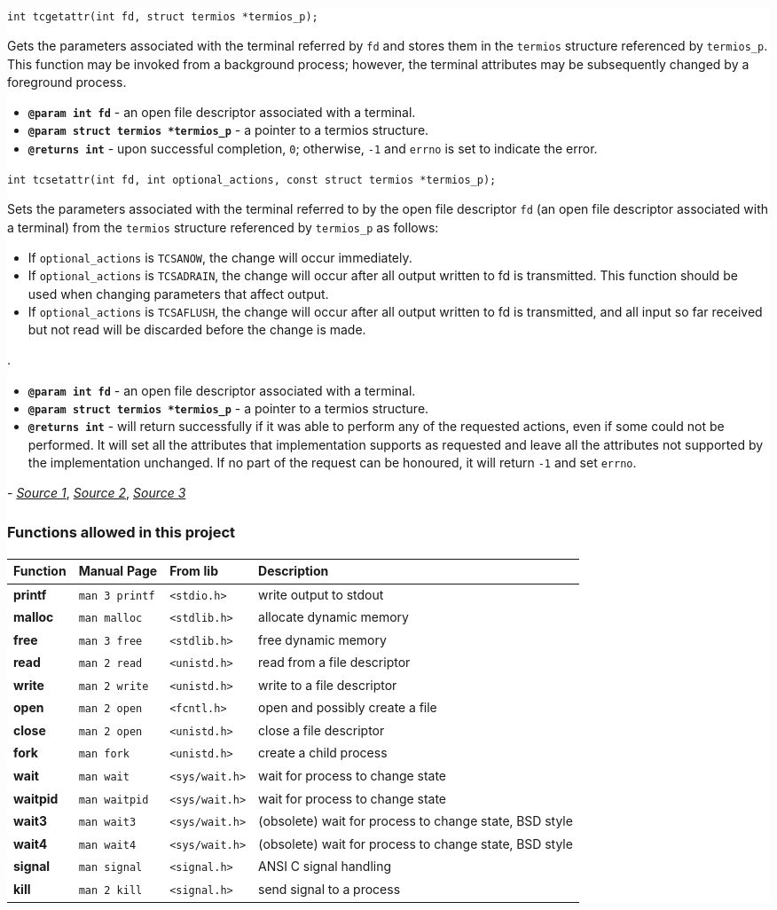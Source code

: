 ```shell
int	tcgetattr(int fd, struct termios *termios_p);
```

Gets the parameters associated with the terminal referred by `fd` and stores them in the `termios` structure referenced by `termios_p`. This function may be invoked from a background process; however, the terminal attributes may be subsequently changed by a foreground process.

* **`@param int fd`** - an open file descriptor associated with a terminal.
* **`@param struct termios *termios_p`** - a pointer to a termios structure.
* **`@returns int`** - upon successful completion, `0`; otherwise, `-1` and `errno` is set to indicate the error.

```shell
int	tcsetattr(int fd, int optional_actions, const struct termios *termios_p);
```

Sets the parameters associated with the terminal referred to by the open file descriptor `fd` (an open file descriptor associated with a terminal) from the `termios` structure referenced by `termios_p` as follows:

* If `optional_actions` is `TCSANOW`, the change will occur immediately.
* If `optional_actions` is `TCSADRAIN`, the change will occur after all output written to fd is transmitted. This function should be used when changing parameters that affect output.
* If `optional_actions` is `TCSAFLUSH`, the change will occur after all output written to fd is transmitted, and all input so far received but not read will be discarded before the change is made.

.

* **`@param int fd`** - an open file descriptor associated with a terminal.
* **`@param struct termios *termios_p`** - a pointer to a termios structure.
* **`@returns int`** - will return successfully if it was able to perform any of the requested actions, even if some could not be performed. It will set all the attributes that implementation supports as requested and leave all the attributes not supported by the implementation unchanged. If no part of the request can be honoured, it will return `-1` and set `errno`.

\- [_Source 1_](https://www.gnu.org/software/termutils/manual/termcap-1.3/), [_Source 2_](https://pubs.opengroup.org/onlinepubs/7908799/xbd/termios.html), [_Source 3_](https://man7.org/linux/man-pages/man3/termios.3.html)

### Functions allowed in this project

| Function		| Manual Page		| From lib			| Description
| :--			| :--				| :--				| :--
| **printf**	| `man 3 printf`	| `<stdio.h>`		| write output to stdout
| **malloc**	| `man malloc`		| `<stdlib.h>`		| allocate dynamic memory
| **free**		| `man 3 free`		| `<stdlib.h>`		| free dynamic memory
| **read**		| `man 2 read`		| `<unistd.h>`		| read from a file descriptor
| **write**		| `man 2 write`		| `<unistd.h>`		| write to a file descriptor
| **open**		| `man 2 open`		| `<fcntl.h>`		| open and possibly create a file
| **close**		| `man 2 open`		| `<unistd.h>`		| close a file descriptor
| **fork**		| `man fork`		| `<unistd.h>`		| create a child process
| **wait**		| `man wait`		| `<sys/wait.h>`	| wait for process to change state
| **waitpid**	| `man waitpid`		| `<sys/wait.h>`	| wait for process to change state
| **wait3**		| `man wait3`		| `<sys/wait.h>`	| (obsolete) wait for process to change state, BSD style
| **wait4**		| `man wait4`		| `<sys/wait.h>`	| (obsolete) wait for process to change state, BSD style
| **signal**	| `man signal`		| `<signal.h>`		| ANSI C signal handling
| **kill**		| `man 2 kill`		| `<signal.h>`		| send signal to a process